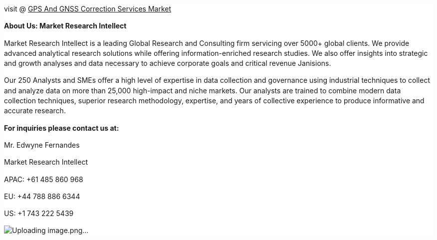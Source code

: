 visit&nbsp;@</strong>&nbsp;</span><span class="font-[700]"><a href="https://www.marketresearchintellect.com/product/gps-and-gnss-correction-services-market/?utm_source=Linkedin&utm_medium=837" target="_blank" data-tracking-control-name="article-ssr-frontend-pulse_little-text-block" data-tracking-will-navigate="" data-test-link="">GPS And GNSS Correction Services Market</a></span></p><p><strong><span class="font-[700]">About Us: Market Research Intellect</span></strong></p><p><span class="">Market Research Intellect is a leading Global Research and Consulting firm servicing over 5000+ global clients. We provide advanced analytical research solutions while offering information-enriched research studies.&nbsp;</span>We also offer insights into strategic and growth analyses and data necessary to achieve corporate goals and critical revenue Janisions.</p><p><span class="">Our 250 Analysts and SMEs offer a high level of expertise in data collection and governance using industrial techniques to collect and analyze data on more than 25,000 high-impact and niche markets. Our analysts are trained to combine modern data collection techniques, superior research methodology, expertise, and years of collective experience to produce informative and accurate research.</span></p><p><strong>For inquiries please contact us at:</strong></p><p>Mr. Edwyne Fernandes</p><p>Market Research Intellect</p><p>APAC: +61 485 860 968</p><p>EU: +44 788 886 6344</p><p>US: +1 743 222 5439</p>
![Uploading image.png…]()
